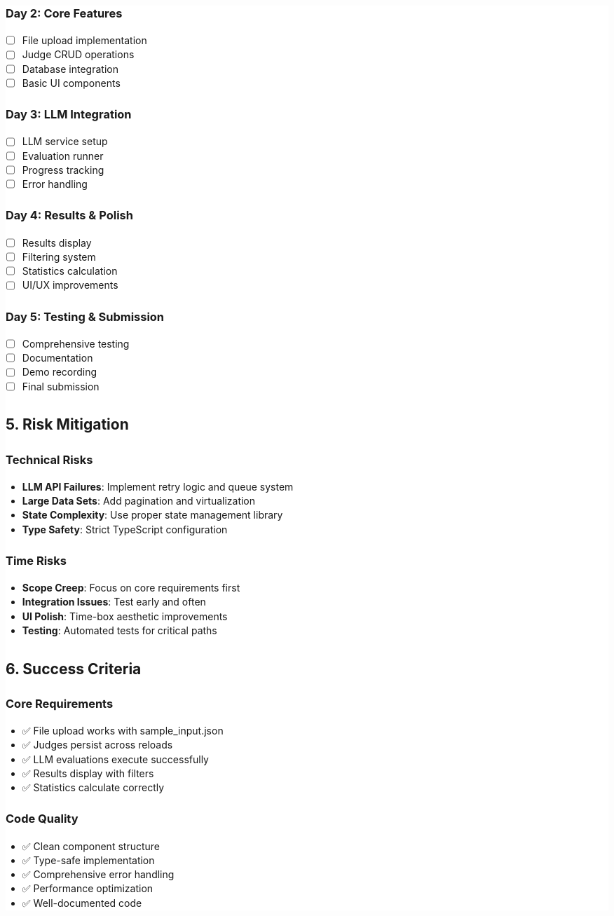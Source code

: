 ### Day 2: Core Features
- [ ] File upload implementation
- [ ] Judge CRUD operations
- [ ] Database integration
- [ ] Basic UI components

### Day 3: LLM Integration
- [ ] LLM service setup
- [ ] Evaluation runner
- [ ] Progress tracking
- [ ] Error handling

### Day 4: Results & Polish
- [ ] Results display
- [ ] Filtering system
- [ ] Statistics calculation
- [ ] UI/UX improvements

### Day 5: Testing & Submission
- [ ] Comprehensive testing
- [ ] Documentation
- [ ] Demo recording
- [ ] Final submission

## 5. Risk Mitigation

### Technical Risks
- **LLM API Failures**: Implement retry logic and queue system
- **Large Data Sets**: Add pagination and virtualization
- **State Complexity**: Use proper state management library
- **Type Safety**: Strict TypeScript configuration

### Time Risks
- **Scope Creep**: Focus on core requirements first
- **Integration Issues**: Test early and often
- **UI Polish**: Time-box aesthetic improvements
- **Testing**: Automated tests for critical paths

## 6. Success Criteria

### Core Requirements
- ✅ File upload works with sample_input.json
- ✅ Judges persist across reloads
- ✅ LLM evaluations execute successfully
- ✅ Results display with filters
- ✅ Statistics calculate correctly

### Code Quality
- ✅ Clean component structure
- ✅ Type-safe implementation
- ✅ Comprehensive error handling
- ✅ Performance optimization
- ✅ Well-documented code
